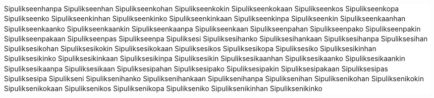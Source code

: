 Sipulikseenhanpa
Sipulikseenhan
Sipulikseenkohan
Sipulikseenkokin
Sipulikseenkokaan
Sipulikseenkos
Sipulikseenkopa
Sipulikseenko
Sipulikseenkinhan
Sipulikseenkinko
Sipulikseenkinkaan
Sipulikseenkinpa
Sipulikseenkin
Sipulikseenkaanhan
Sipulikseenkaanko
Sipulikseenkaankin
Sipulikseenkaanpa
Sipulikseenkaan
Sipulikseenpahan
Sipulikseenpako
Sipulikseenpakin
Sipulikseenpakaan
Sipulikseenpas
Sipulikseenpa
Sipuliksesi
Sipuliksesihanko
Sipuliksesihankaan
Sipuliksesihanpa
Sipuliksesihan
Sipuliksesikohan
Sipuliksesikokin
Sipuliksesikokaan
Sipuliksesikos
Sipuliksesikopa
Sipuliksesiko
Sipuliksesikinhan
Sipuliksesikinko
Sipuliksesikinkaan
Sipuliksesikinpa
Sipuliksesikin
Sipuliksesikaanhan
Sipuliksesikaanko
Sipuliksesikaankin
Sipuliksesikaanpa
Sipuliksesikaan
Sipuliksesipahan
Sipuliksesipako
Sipuliksesipakin
Sipuliksesipakaan
Sipuliksesipas
Sipuliksesipa
Sipulikseni
Sipuliksenihanko
Sipuliksenihankaan
Sipuliksenihanpa
Sipuliksenihan
Sipuliksenikohan
Sipuliksenikokin
Sipuliksenikokaan
Sipuliksenikos
Sipuliksenikopa
Sipulikseniko
Sipuliksenikinhan
Sipuliksenikinko